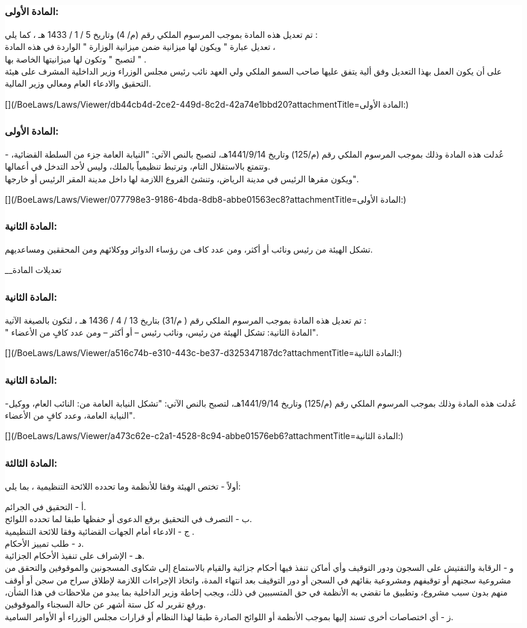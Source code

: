 ### المادة الأولى:

تم تعديل هذه المادة بموجب المرسوم الملكي رقم (م/ 4) وتاريخ 5 / 1 / 1433 هـ ، كما يلي :  
تعديل عبارة  " ويكون لها ميزانية ضمن ميزانية الوزارة " الواردة في هذه المادة ،   
لتصبح  " وتكون لها ميزانيتها الخاصة بها " .  
على أن يكون العمل بهذا التعديل وفق ألية يتفق عليها صاحب السمو الملكي ولي العهد نائب رئيس مجلس الوزراء وزير الداخلية المشرف على هيئة التحقيق والادعاء العام ومعالي وزير المالية. 

[](/BoeLaws/Laws/Viewer/db44cb4d-2ce2-449d-8c2d-42a74e1bbd20?attachmentTitle=المادة الأولى:)

### المادة الأولى:

\- عُدلت هذه المادة وذلك بموجب المرسوم الملكي رقم (م/125) وتاريخ 1441/9/14هـ، لتصبح بالنص الآتي: "النيابة العامة جزء من السلطة القضائية، وتتمتع بالاستقلال التام، وترتبط تنظيمياً بالملك، وليس لأحد التدخل في أعمالها.  
ويكون مقرها الرئيس في مدينة الرياض، وتنشئ الفروع اللازمة لها داخل مدينة المقر الرئيس أو خارجها".

[](/BoeLaws/Laws/Viewer/077798e3-9186-4bda-8db8-abbe01563ec8?attachmentTitle=المادة الأولى:)

### المادة الثانية: 

تشكل الهيئة من رئيس ونائب أو أكثر، ومن عدد كاف من رؤساء الدوائر ووكلائهم ومن المحققين ومساعديهم. 

__تعديلات المادة

### المادة الثانية:

تم تعديل هذه المادة بموجب المرسوم الملكي رقم ( م/31) بتاريخ 13 / 4 / 1436 هـ ، لتكون بالصيغة الآتية :  
" المادة الثانية: تشكل الهيئة من رئيس، ونائب رئيس – أو أكثر – ومن عدد كافٍ من الأعضاء". 

[](/BoeLaws/Laws/Viewer/a516c74b-e310-443c-be37-d325347187dc?attachmentTitle=المادة الثانية:)

### المادة الثانية:

-عُدلت هذه المادة وذلك بموجب المرسوم الملكي رقم (م/125) وتاريخ 1441/9/14هـ، لتصبح بالنص الآتي: "تشكل النيابة العامة من: النائب العام، ووكيل النيابة العامة، وعدد كافٍ من الأعضاء".

[](/BoeLaws/Laws/Viewer/a473c62e-c2a1-4528-8c94-abbe01576eb6?attachmentTitle=المادة الثانية:)

### المادة الثالثة: 

أولاً - تختص الهيئة وفقا للأنظمة وما تحدده  اللائحة التنظيمية  ، بما يلي:

أ - التحقيق في الجرائم.  
ب - التصرف في التحقيق برفع الدعوى أو حفظها طبقا لما تحدده اللوائح.  
ج - الادعاء أمام الجهات القضائية وفقا  للائحة التنظيمية .   
د - طلب تمييز الأحكام.  
هـ - الإشراف على تنفيذ الأحكام الجزائية.  
و - الرقابة والتفتيش على السجون ودور التوقيف وأي أماكن تنفذ فيها أحكام جزائية والقيام بالاستماع إلى شكاوى المسجونين والموقوفين والتحقق من مشروعية سجنهم أو توقيفهم ومشروعية بقائهم في السجن أو دور التوقيف بعد انتهاء المدة، واتخاذ الإجراءات اللازمة لإطلاق سراح من سجن أو أوقف منهم بدون سبب مشروع، وتطبيق ما تقضي به الأنظمة في حق المتسببين في ذلك، ويجب إحاطة وزير الداخلية بما يبدو من ملاحظات في هذا الشأن، ورفع تقرير له كل ستة أشهر عن حالة السجناء والموقوفين.  
ز - أي اختصاصات أخرى تسند إليها بموجب الأنظمة أو اللوائح الصادرة طبقا لهذا النظام أو قرارات مجلس الوزراء أو الأوامر السامية.
